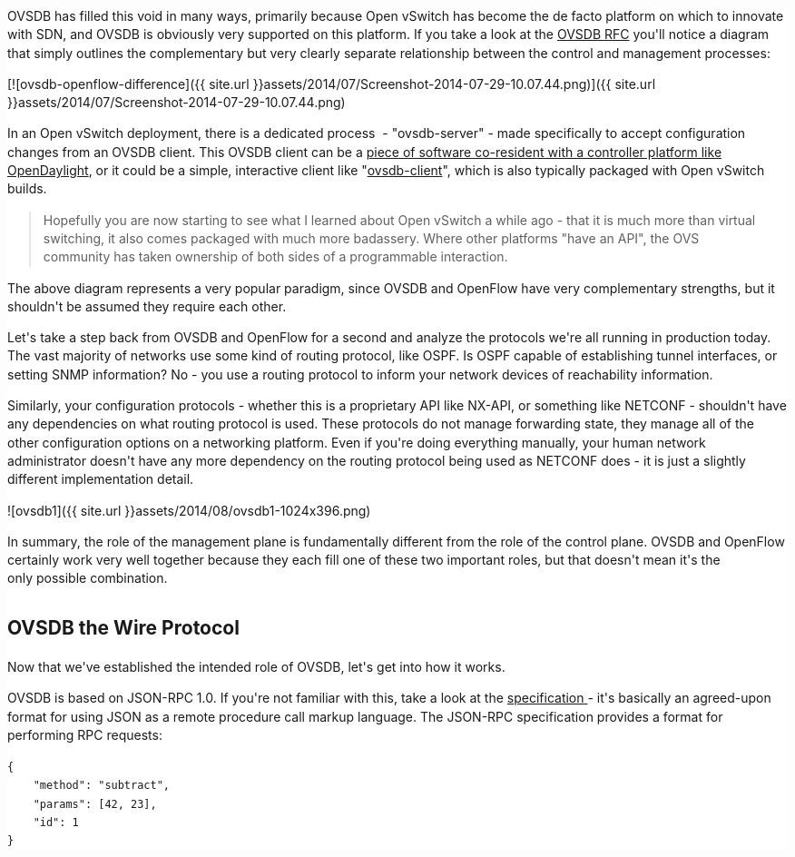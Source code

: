 OVSDB has filled this void in many ways, primarily because Open vSwitch has become the de facto platform on which to innovate with SDN, and OVSDB is obviously very supported on this platform. If you take a look at the [OVSDB RFC](http://tools.ietf.org/html/rfc7047) you'll notice a diagram that simply outlines the complementary but very clearly separate relationship between the control and management processes:

[![ovsdb-openflow-difference]({{ site.url }}assets/2014/07/Screenshot-2014-07-29-10.07.44.png)]({{ site.url }}assets/2014/07/Screenshot-2014-07-29-10.07.44.png)

In an Open vSwitch deployment, there is a dedicated process  - "ovsdb-server" - made specifically to accept configuration changes from an OVSDB client. This OVSDB client can be a [piece of software co-resident with a controller platform like OpenDaylight](https://wiki.opendaylight.org/view/OVSDB_Integration:Main), or it could be a simple, interactive client like "[ovsdb-client](http://openvswitch.org/cgi-bin/ovsman.cgi?page=ovsdb%2Fovsdb-client.1.in)", which is also typically packaged with Open vSwitch builds.

> Hopefully you are now starting to see what I learned about Open vSwitch a while ago - that it is much more than virtual switching, it also comes packaged with much more badassery. Where other platforms "have an API", the OVS community has taken ownership of both sides of a programmable interaction.

The above diagram represents a very popular paradigm, since OVSDB and OpenFlow have very complementary strengths, but it shouldn't be assumed they require each other.

Let's take a step back from OVSDB and OpenFlow for a second and analyze the protocols we're all running in production today. The vast majority of networks use some kind of routing protocol, like OSPF. Is OSPF capable of establishing tunnel interfaces, or setting SNMP information? No - you use a routing protocol to inform your network devices of reachability information.

Similarly, your configuration protocols - whether this is a proprietary API like NX-API, or something like NETCONF - shouldn't have any dependencies on what routing protocol is used. These protocols do not manage forwarding state, they manage all of the other configuration options on a networking platform. Even if you're doing everything manually, your human network administrator doesn't have any more dependency on the routing protocol being used as NETCONF does - it is just a slightly different implementation detail.

![ovsdb1]({{ site.url }}assets/2014/08/ovsdb1-1024x396.png)

In summary, the role of the management plane is fundamentally different from the role of the control plane. OVSDB and OpenFlow certainly work very well together because they each fill one of these two important roles, but that doesn't mean it's the only possible combination.

## OVSDB the Wire Protocol

Now that we've established the intended role of OVSDB, let's get into how it works.

OVSDB is based on JSON-RPC 1.0. If you're not familiar with this, take a look at the [specification ](http://json-rpc.org/wiki/specification)- it's basically an agreed-upon format for using JSON as a remote procedure call markup language. The JSON-RPC specification provides a format for performing RPC requests:
    
    {
    	"method": "subtract",
    	"params": [42, 23],
    	"id": 1
    }
